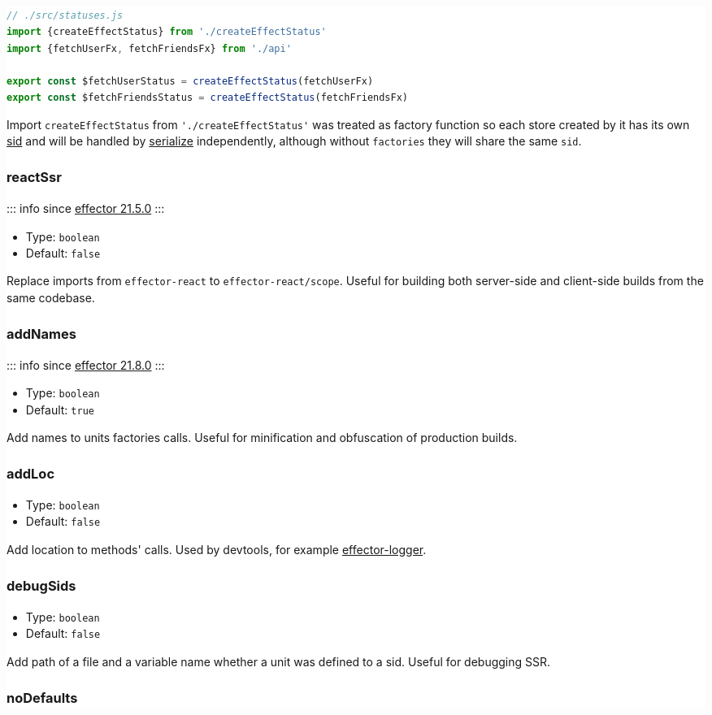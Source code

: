 ```js
// ./src/statuses.js
import {createEffectStatus} from './createEffectStatus'
import {fetchUserFx, fetchFriendsFx} from './api'

export const $fetchUserStatus = createEffectStatus(fetchUserFx)
export const $fetchFriendsStatus = createEffectStatus(fetchFriendsFx)
```

Import `createEffectStatus` from `'./createEffectStatus'` was treated as factory function so each store created by it
has its own [sid](/api/effector/babel-plugin.md#sid) and will be handled by [serialize](/api/effector/serialize.md)
independently, although without `factories` they will share the same `sid`.

### reactSsr

::: info since
[effector 21.5.0](https://changelog.effector.dev/#effector-21-5-0)
:::

- Type: `boolean`
- Default: `false`

Replace imports from `effector-react` to `effector-react/scope`. Useful for building both server-side and client-side
builds from the same codebase.

### addNames

::: info since
[effector 21.8.0](https://changelog.effector.dev/#effector-21-8-0)
:::

- Type: `boolean`
- Default: `true`

Add names to units factories calls. Useful for minification and obfuscation of production builds.

### addLoc

- Type: `boolean`
- Default: `false`

Add location to methods' calls. Used by devtools, for example [effector-logger](https://github.com/effector/logger).

### debugSids

- Type: `boolean`
- Default: `false`

Add path of a file and a variable name whether a unit was defined to a sid. Useful for debugging SSR.

### noDefaults
